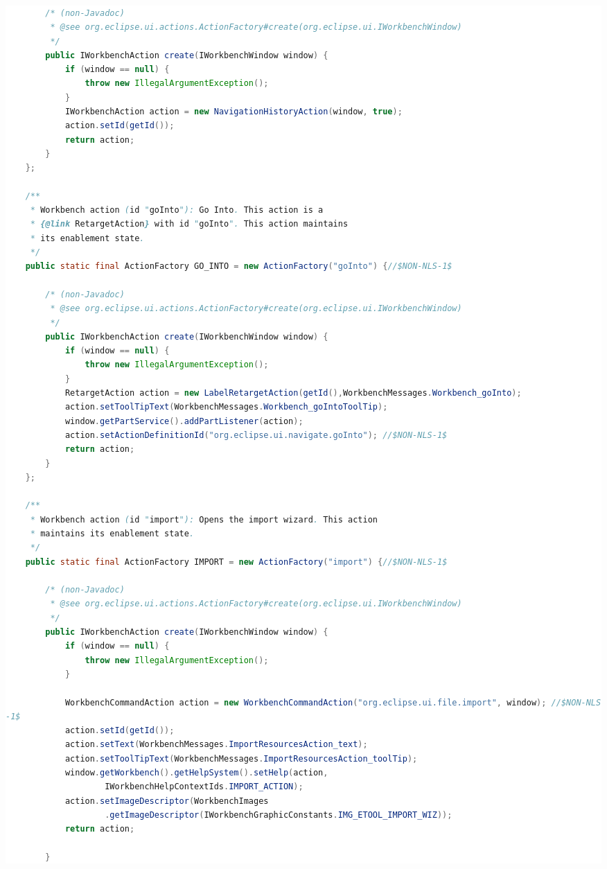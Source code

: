 ```java
        /* (non-Javadoc)
         * @see org.eclipse.ui.actions.ActionFactory#create(org.eclipse.ui.IWorkbenchWindow)
         */
        public IWorkbenchAction create(IWorkbenchWindow window) {
            if (window == null) {
                throw new IllegalArgumentException();
            }
            IWorkbenchAction action = new NavigationHistoryAction(window, true);
            action.setId(getId());
            return action;
        }
    };

    /**
     * Workbench action (id "goInto"): Go Into. This action is a
     * {@link RetargetAction} with id "goInto". This action maintains
     * its enablement state.
     */
    public static final ActionFactory GO_INTO = new ActionFactory("goInto") {//$NON-NLS-1$
        
        /* (non-Javadoc)
         * @see org.eclipse.ui.actions.ActionFactory#create(org.eclipse.ui.IWorkbenchWindow)
         */
        public IWorkbenchAction create(IWorkbenchWindow window) {
            if (window == null) {
                throw new IllegalArgumentException();
            }
            RetargetAction action = new LabelRetargetAction(getId(),WorkbenchMessages.Workbench_goInto); 
            action.setToolTipText(WorkbenchMessages.Workbench_goIntoToolTip); 
            window.getPartService().addPartListener(action);
            action.setActionDefinitionId("org.eclipse.ui.navigate.goInto"); //$NON-NLS-1$
            return action;
        }
    };

    /**
     * Workbench action (id "import"): Opens the import wizard. This action
     * maintains its enablement state.
     */
    public static final ActionFactory IMPORT = new ActionFactory("import") {//$NON-NLS-1$
        
        /* (non-Javadoc)
         * @see org.eclipse.ui.actions.ActionFactory#create(org.eclipse.ui.IWorkbenchWindow)
         */
        public IWorkbenchAction create(IWorkbenchWindow window) {
            if (window == null) {
                throw new IllegalArgumentException();
            }
            
            WorkbenchCommandAction action = new WorkbenchCommandAction("org.eclipse.ui.file.import", window); //$NON-NLS-1$
            action.setId(getId());
            action.setText(WorkbenchMessages.ImportResourcesAction_text);
            action.setToolTipText(WorkbenchMessages.ImportResourcesAction_toolTip);
            window.getWorkbench().getHelpSystem().setHelp(action,
    				IWorkbenchHelpContextIds.IMPORT_ACTION);
            action.setImageDescriptor(WorkbenchImages
                    .getImageDescriptor(IWorkbenchGraphicConstants.IMG_ETOOL_IMPORT_WIZ));            
            return action;

        }
```